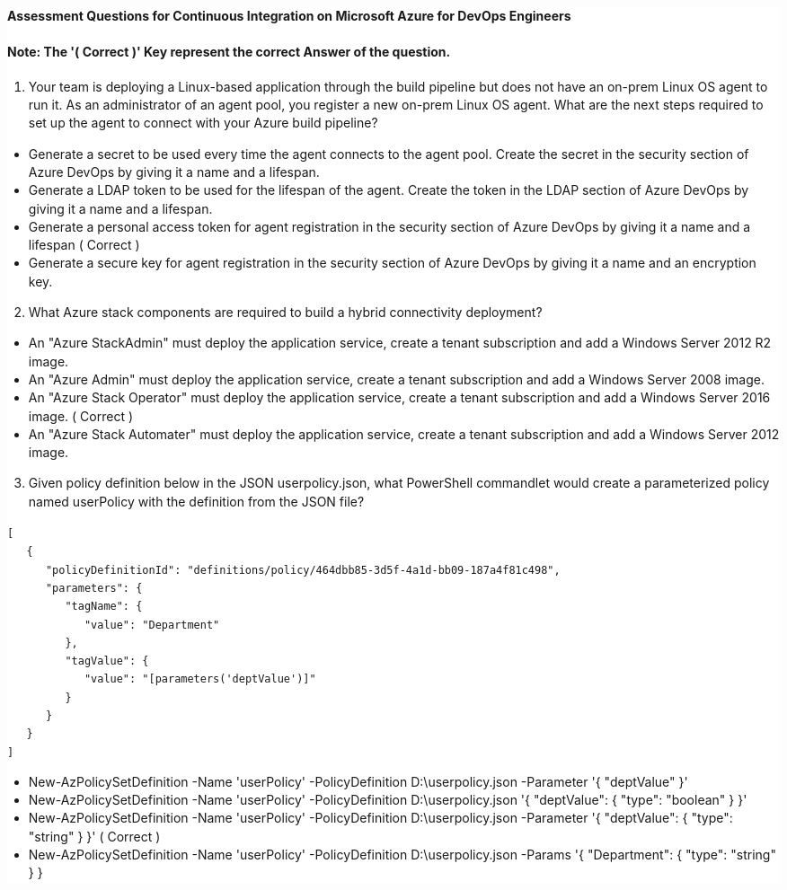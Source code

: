 #### Assessment Questions for Continuous Integration on Microsoft Azure for DevOps Engineers
#### Note: The '( Correct )' Key represent the correct Answer of the question.

1. Your team is deploying a Linux-based application through the build pipeline but does not have an on-prem Linux OS agent to run it. As an administrator of an agent pool, you register a new on-prem Linux OS agent. What are the next steps required to set up the agent to connect with your Azure build pipeline?

- Generate a secret to be used every time the agent connects to the agent pool. Create the secret in the security section of Azure DevOps by giving it a name and a lifespan.
- Generate a LDAP token to be used for the lifespan of the agent. Create the token in the LDAP section of Azure DevOps by giving it a name and a lifespan.
- Generate a personal access token for agent registration in the security section of Azure DevOps by giving it a name and a lifespan  ( Correct )
- Generate a secure key for agent registration in the security section of Azure DevOps by giving it a name and an encryption key.

2. What Azure stack components are required to build a hybrid connectivity deployment?

- An "Azure StackAdmin" must deploy the application service, create a tenant subscription and add a Windows Server 2012 R2 image.
- An "Azure Admin" must deploy the application service, create a tenant subscription and add a Windows Server 2008 image.
- An "Azure Stack Operator" must deploy the application service, create a tenant subscription and add a Windows Server 2016 image.  ( Correct )
- An "Azure Stack Automater" must deploy the application service, create a tenant subscription and add a Windows Server 2012 image.

3. Given policy definition below in the JSON userpolicy.json, what PowerShell commandlet would create a parameterized policy named userPolicy with the definition from the JSON file?
```
[
   {
      "policyDefinitionId": "definitions/policy/464dbb85-3d5f-4a1d-bb09-187a4f81c498",
      "parameters": {
         "tagName": {
            "value": "Department"
         },
         "tagValue": {
            "value": "[parameters('deptValue')]"
         }
      }
   }
]
```

- New-AzPolicySetDefinition -Name 'userPolicy' -PolicyDefinition D:\userpolicy.json -Parameter '{ "deptValue" }'
- New-AzPolicySetDefinition -Name 'userPolicy' -PolicyDefinition D:\userpolicy.json  '{ "deptValue": { "type": "boolean" } }'
- New-AzPolicySetDefinition -Name 'userPolicy' -PolicyDefinition D:\userpolicy.json -Parameter '{ "deptValue": { "type": "string" } }'  ( Correct )
- New-AzPolicySetDefinition -Name 'userPolicy' -PolicyDefinition D:\userpolicy.json -Params '{ "Department": { "type": "string" } }
